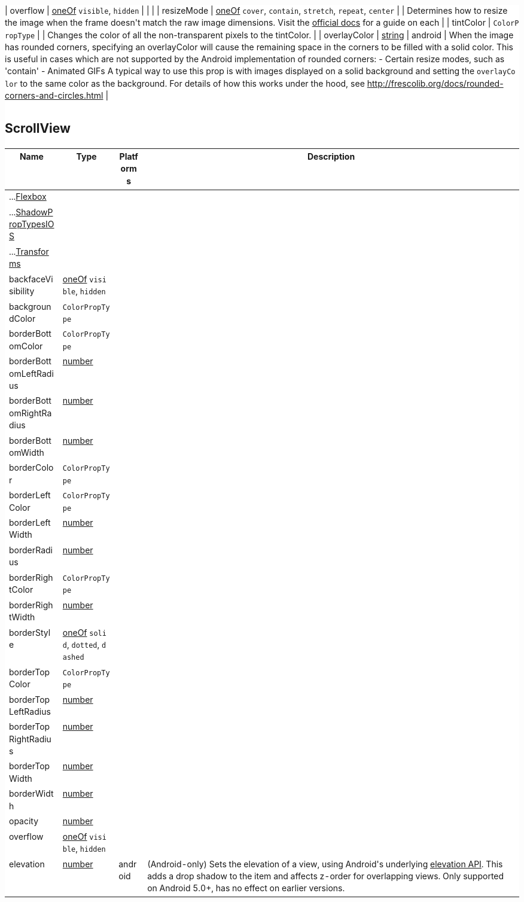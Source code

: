| overflow | [oneOf](#oneof) `visible`, `hidden` | | |
| resizeMode | [oneOf](#oneof) `cover`, `contain`, `stretch`, `repeat`, `center` | | Determines how to resize the image when the frame doesn't match the raw image dimensions. Visit the [official docs](https://facebook.github.io/react-native/docs/image.html#resizemode) for a guide on each |
| tintColor | `ColorPropType` | | Changes the color of all the non-transparent pixels to the tintColor. |
| overlayColor | [string](#string) | android | When the image has rounded corners, specifying an overlayColor will cause the remaining space in the corners to be filled with a solid color. This is useful in cases which are not supported by the Android implementation of rounded corners: - Certain resize modes, such as 'contain' - Animated GIFs A typical way to use this prop is with images displayed on a solid background and setting the `overlayColor` to the same color as the background. For details of how this works under the hood, see http://frescolib.org/docs/rounded-corners-and-circles.html |

## ScrollView
| Name | Type | Platforms | Description |
| ---- | ---- | --------- | ----------- |
| ...[Flexbox](#flexbox) |
| ...[ShadowPropTypesIOS](#shadow-prop-types-ios) |
| ...[Transforms](#transforms) |
| backfaceVisibility | [oneOf](#oneof) `visible`, `hidden` | | |
| backgroundColor | `ColorPropType` | | |
| borderBottomColor | `ColorPropType` | | |
| borderBottomLeftRadius | [number](#number) | | |
| borderBottomRightRadius | [number](#number) | | |
| borderBottomWidth | [number](#number) | | |
| borderColor | `ColorPropType` | | |
| borderLeftColor | `ColorPropType` | | |
| borderLeftWidth | [number](#number) | | |
| borderRadius | [number](#number) | | |
| borderRightColor | `ColorPropType` | | |
| borderRightWidth | [number](#number) | | |
| borderStyle | [oneOf](#oneof) `solid`, `dotted`, `dashed` | | |
| borderTopColor | `ColorPropType` | | |
| borderTopLeftRadius | [number](#number) | | |
| borderTopRightRadius | [number](#number) | | |
| borderTopWidth | [number](#number) | | |
| borderWidth | [number](#number) | | |
| opacity | [number](#number) | | |
| overflow | [oneOf](#oneof) `visible`, `hidden` | | |
| elevation | [number](#number) | android | (Android-only) Sets the elevation of a view, using Android's underlying [elevation API](https://developer.android.com/training/material/shadows-clipping.html#Elevation). This adds a drop shadow to the item and affects z-order for overlapping views. Only supported on Android 5.0+, has no effect on earlier versions. |
